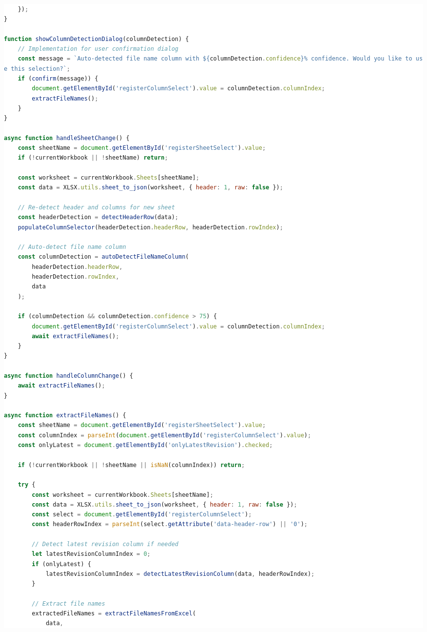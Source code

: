 ```javascript
    });
}

function showColumnDetectionDialog(columnDetection) {
    // Implementation for user confirmation dialog
    const message = `Auto-detected file name column with ${columnDetection.confidence}% confidence. Would you like to use this selection?`;
    if (confirm(message)) {
        document.getElementById('registerColumnSelect').value = columnDetection.columnIndex;
        extractFileNames();
    }
}

async function handleSheetChange() {
    const sheetName = document.getElementById('registerSheetSelect').value;
    if (!currentWorkbook || !sheetName) return;
    
    const worksheet = currentWorkbook.Sheets[sheetName];
    const data = XLSX.utils.sheet_to_json(worksheet, { header: 1, raw: false });
    
    // Re-detect header and columns for new sheet
    const headerDetection = detectHeaderRow(data);
    populateColumnSelector(headerDetection.headerRow, headerDetection.rowIndex);
    
    // Auto-detect file name column
    const columnDetection = autoDetectFileNameColumn(
        headerDetection.headerRow, 
        headerDetection.rowIndex, 
        data
    );
    
    if (columnDetection && columnDetection.confidence > 75) {
        document.getElementById('registerColumnSelect').value = columnDetection.columnIndex;
        await extractFileNames();
    }
}

async function handleColumnChange() {
    await extractFileNames();
}

async function extractFileNames() {
    const sheetName = document.getElementById('registerSheetSelect').value;
    const columnIndex = parseInt(document.getElementById('registerColumnSelect').value);
    const onlyLatest = document.getElementById('onlyLatestRevision').checked;
    
    if (!currentWorkbook || !sheetName || isNaN(columnIndex)) return;
    
    try {
        const worksheet = currentWorkbook.Sheets[sheetName];
        const data = XLSX.utils.sheet_to_json(worksheet, { header: 1, raw: false });
        const select = document.getElementById('registerColumnSelect');
        const headerRowIndex = parseInt(select.getAttribute('data-header-row') || '0');
        
        // Detect latest revision column if needed
        let latestRevisionColumnIndex = 0;
        if (onlyLatest) {
            latestRevisionColumnIndex = detectLatestRevisionColumn(data, headerRowIndex);
        }
        
        // Extract file names
        extractedFileNames = extractFileNamesFromExcel(
            data, 
```